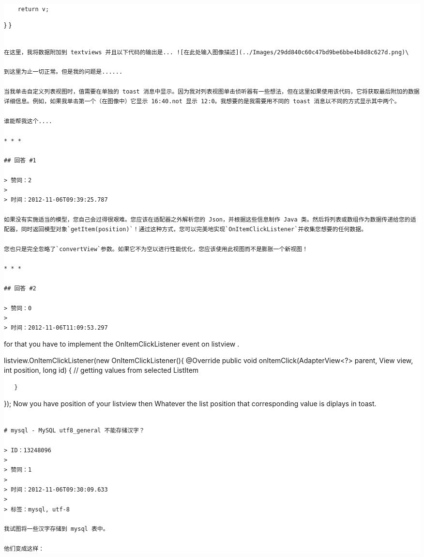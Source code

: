         return v;

 }
    } 
```

在这里，我将数据附加到 textviews 并且以下代码的输出是... ![在此处输入图像描述](../Images/29dd840c60c47bd9be6bbe4b8d8c627d.png)\

到这里为止一切正常。但是我的问题是......

当我单击自定义列表视图时，值需要在单独的 toast 消息中显示。因为我对列表视图单击侦听器有一些想法，但在这里如果使用该代码，它将获取最后附加的数据详细信息。例如，如果我单击第一个（在图像中）它显示 16:40.not 显示 12:0。我想要的是我需要用不同的 toast 消息以不同的方式显示其中两个。

谁能帮我这个....

* * *

## 回答 #1

> 赞同：2
> 
> 时间：2012-11-06T09:39:25.787

如果没有实施适当的模型，您自己会过得很艰难。您应该在适配器之外解析您的 Json，并根据这些信息制作 Java 类。然后将列表或数组作为数据传递给您的适配器，同时返回模型对象`getItem(position)`！通过这种方式，您可以完美地实现`OnItemClickListener`并收集您想要的任何数据。

您也只是完全忽略了`convertView`参数。如果它不为空以进行性能优化，您应该使用此视图而不是膨胀一个新视图！

* * *

## 回答 #2

> 赞同：0
> 
> 时间：2012-11-06T11:09:53.297

```
for that you have to implement the OnItemClickListener event on listview .

listview.OnItemClickListener(new OnItemClickListener(){
    @Override
        public void onItemClick(AdapterView<?> parent, View view,
                        int position, long id) {
    // getting values from selected ListItem

       }
   });
 Now you have position of your listview then Whatever the list position that corresponding value is diplays in toast. 
```

# mysql - MySQL utf8_general 不能存储汉字？

> ID：13248096
> 
> 赞同：1
> 
> 时间：2012-11-06T09:30:09.633
> 
> 标签：mysql, utf-8

我试图将一些汉字存储到 mysql 表中。

他们变成这样：

```